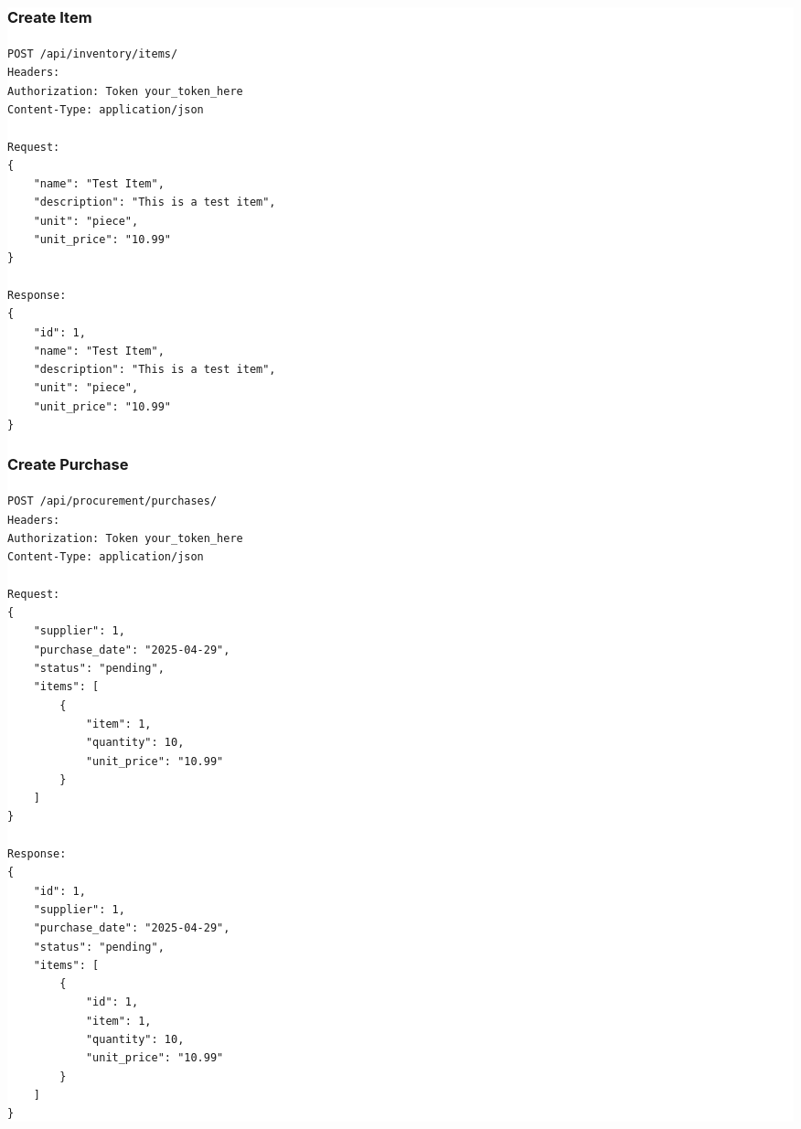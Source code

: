 ### Create Item
```
POST /api/inventory/items/
Headers:
Authorization: Token your_token_here
Content-Type: application/json

Request:
{
    "name": "Test Item",
    "description": "This is a test item",
    "unit": "piece",
    "unit_price": "10.99"
}

Response:
{
    "id": 1,
    "name": "Test Item",
    "description": "This is a test item",
    "unit": "piece",
    "unit_price": "10.99"
}
```

### Create Purchase
```
POST /api/procurement/purchases/
Headers:
Authorization: Token your_token_here
Content-Type: application/json

Request:
{
    "supplier": 1,
    "purchase_date": "2025-04-29",
    "status": "pending",
    "items": [
        {
            "item": 1,
            "quantity": 10,
            "unit_price": "10.99"
        }
    ]
}

Response:
{
    "id": 1,
    "supplier": 1,
    "purchase_date": "2025-04-29",
    "status": "pending",
    "items": [
        {
            "id": 1,
            "item": 1,
            "quantity": 10,
            "unit_price": "10.99"
        }
    ]
}
```
